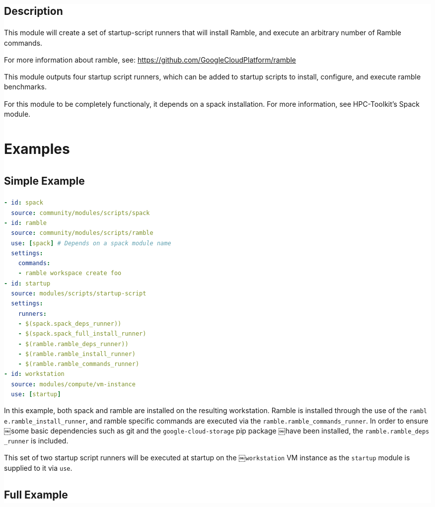 ## Description

This module will create a set of startup-script runners that will install Ramble,
and execute an arbitrary number of Ramble commands.

For more information about ramble, see: https://github.com/GoogleCloudPlatform/ramble

This module outputs four startup script runners, which can be added to startup
scripts to install, configure, and execute ramble benchmarks.

For this module to be completely functionaly, it depends on a spack
installation. For more information, see HPC-Toolkit’s Spack module.

# Examples

## Simple Example

```yaml
- id: spack
  source: community/modules/scripts/spack
- id: ramble
  source: community/modules/scripts/ramble
  use: [spack] # Depends on a spack module name
  settings:
    commands:
    - ramble workspace create foo
- id: startup
  source: modules/scripts/startup-script
  settings:
    runners:
    - $(spack.spack_deps_runner))
    - $(spack.spack_full_install_runner)
    - $(ramble.ramble_deps_runner))
    - $(ramble.ramble_install_runner)
    - $(ramble.ramble_commands_runner)
- id: workstation
  source: modules/compute/vm-instance
  use: [startup]
```

In this example, both spack and ramble are installed on the resulting
workstation. Ramble is installed through the use of the
`ramble.ramble_install_runner`, and ramble specific commands are executed via
the `ramble.ramble_commands_runner`. In order to ensure ￼some basic
dependencies such as git and the `google-cloud-storage` pip package ￼have been
installed, the `ramble.ramble_deps_runner` is included.

This set of two startup script runners will be executed at startup on the
￼`workstation` VM instance as the `startup` module is supplied to it via `use`.

## Full Example

